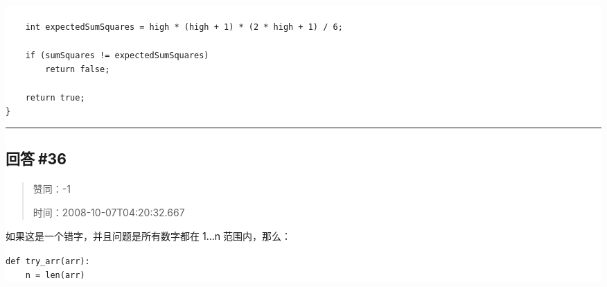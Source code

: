 ```

    int expectedSumSquares = high * (high + 1) * (2 * high + 1) / 6;

    if (sumSquares != expectedSumSquares)
        return false;

    return true;
} 
```

* * *

## 回答 #36

> 赞同：-1
> 
> 时间：2008-10-07T04:20:32.667

如果这是一个错字，并且问题是所有数字都在 1...n 范围内，那么：

```
def try_arr(arr):
    n = len(arr)

